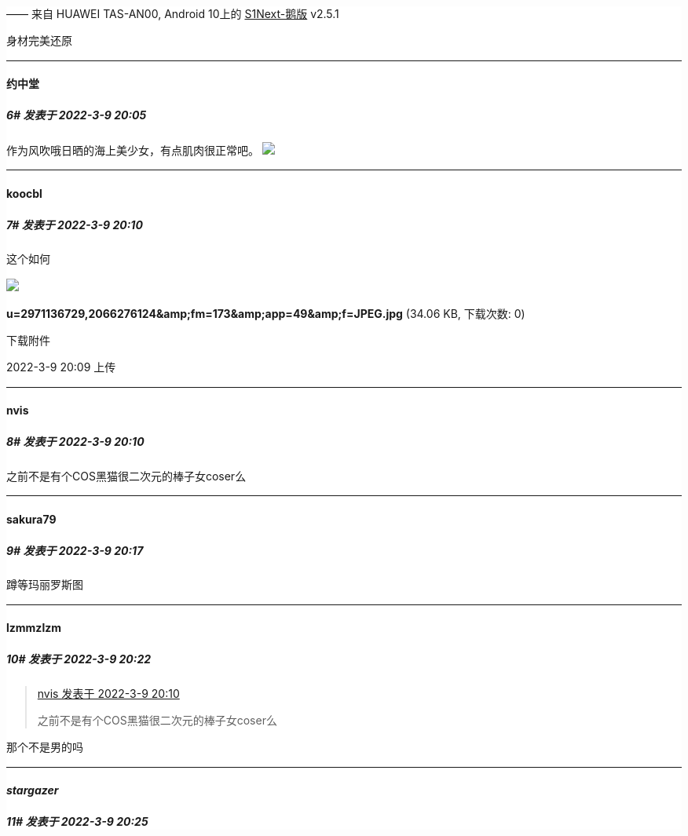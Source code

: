 —— 来自 HUAWEI TAS-AN00, Android 10上的 [S1Next-鹅版](https://github.com/ykrank/S1-Next/releases) v2.5.1

身材完美还原

*****

####  约中堂  
##### 6#       发表于 2022-3-9 20:05

作为风吹哦日晒的海上美少女，有点肌肉很正常吧。
<img src="https://p.sda1.dev/5/bb2482092d06cb89036e094f947171d0/9tifqm2d76a81.webp" referrerpolicy="no-referrer">

*****

####  koocbl  
##### 7#       发表于 2022-3-9 20:10

这个如何

<img src="https://img.saraba1st.com/forum/202203/09/200900o99qv8ctooqzf1t8.jpg" referrerpolicy="no-referrer">

<strong>u=2971136729,2066276124&amp;amp;fm=173&amp;amp;app=49&amp;amp;f=JPEG.jpg</strong> (34.06 KB, 下载次数: 0)

下载附件

2022-3-9 20:09 上传

*****

####  nvis  
##### 8#       发表于 2022-3-9 20:10

之前不是有个COS黑猫很二次元的棒子女coser么

*****

####  sakura79  
##### 9#       发表于 2022-3-9 20:17

蹲等玛丽罗斯图

*****

####  lzmmzlzm  
##### 10#       发表于 2022-3-9 20:22

<blockquote><a href="httphttps://bbs.saraba1st.com/2b/forum.php?mod=redirect&amp;goto=findpost&amp;pid=54982336&amp;ptid=2056896" target="_blank">nvis 发表于 2022-3-9 20:10</a>

之前不是有个COS黑猫很二次元的棒子女coser么</blockquote>
那个不是男的吗

*****

####  _stargazer_  
##### 11#       发表于 2022-3-9 20:25
